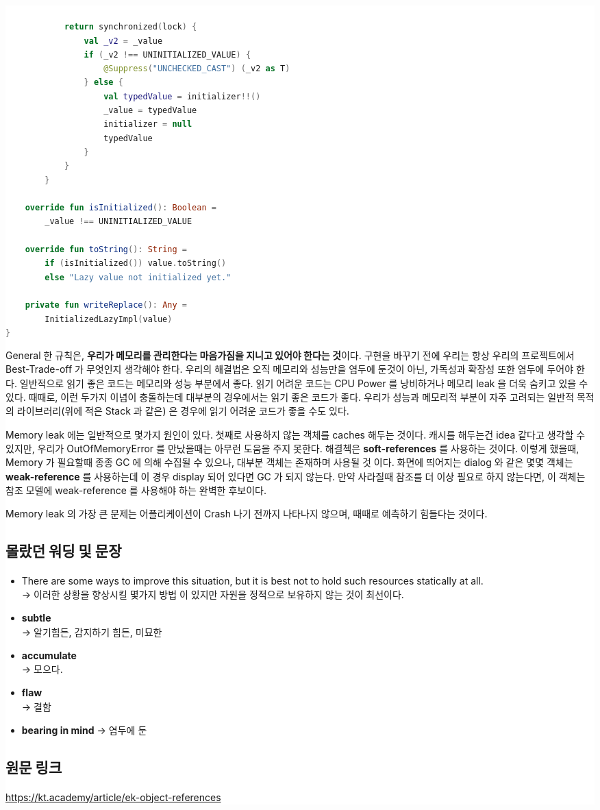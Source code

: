 ```kotlin

            return synchronized(lock) {
                val _v2 = _value
                if (_v2 !== UNINITIALIZED_VALUE) {
                    @Suppress("UNCHECKED_CAST") (_v2 as T)
                } else {
                    val typedValue = initializer!!()
                    _value = typedValue
                    initializer = null
                    typedValue
                }
            }
        }

    override fun isInitialized(): Boolean =
        _value !== UNINITIALIZED_VALUE

    override fun toString(): String =
        if (isInitialized()) value.toString()
        else "Lazy value not initialized yet."

    private fun writeReplace(): Any =
        InitializedLazyImpl(value)
}
```

General 한 규칙은, **우리가 메모리를 관리한다는 마음가짐을 지니고 있어야 한다는 것**이다. 구현을 바꾸기 전에 우리는 항상 우리의 프로젝트에서 Best-Trade-off 가 무엇인지 생각해야 한다.
우리의 해결법은 오직 메모리와 성능만을 염두에 둔것이 아닌, 가독성과 확장성 또한 염두에 두어야 한다. 일반적으로 읽기 좋은 코드는 메모리와 성능 부분에서 좋다. 읽기 어려운 코드는 CPU Power 를 낭비하거나 메모리 leak 을 더욱 숨키고 있을 수 있다.
때때로, 이런 두가지 이념이 충돌하는데 대부분의 경우에서는 읽기 좋은 코드가 좋다. 우리가 성능과 메모리적 부분이 자주 고려되는 일반적 목적의 라이브러리(위에 적은 Stack 과 같은) 은 경우에 읽기 어려운 코드가 좋을 수도 있다.

Memory leak 에는 일반적으로 몇가지 원인이 있다. 첫째로 사용하지 않는 객체를 caches 해두는 것이다. 캐시를 해두는건 idea 같다고 생각할 수 있지만, 우리가 OutOfMemoryError 를 만났을때는 아무런 도움을 주지 못한다. 해결첵은 **soft-references** 를 사용하는 것이다. 이렇게 했을때, Memory 가 필요할때 종종 GC 에 의해 수집될 수 있으나, 대부분 객체는 존재하며 사용될 것 이다.
화면에 띄어지는 dialog 와 같은 몇몇 객체는 **weak-reference** 를 사용하는데 이 경우 display 되어 있다면 GC 가 되지 않는다. 만약 사라질때 참조를 더 이상 필요로 하지 않는다면, 이 객체는 참조 모델에 weak-reference 를 사용해야 하는 완벽한 후보이다.

Memory leak 의 가장 큰 문제는 어플리케이션이 Crash 나기 전까지 나타나지 않으며, 때때로 예측하기 힘들다는 것이다. 

## 몰랐던 워딩 및 문장

- There are some ways to improve this situation, but it is best not to hold such resources statically at all.  
    -> 이러한 상황을 향상시킬 몇가지 방법 이 있지만 자원을 정적으로 보유하지 않는 것이 최선이다.

- **subtle**  
    -> 알기힘든, 감지하기 힘든, 미묘한

- **accumulate**  
    -> 모으다.

- **flaw**  
    -> 결함

- **bearing in mind**
    -> 염두에 둔

## 원문 링크

https://kt.academy/article/ek-object-references